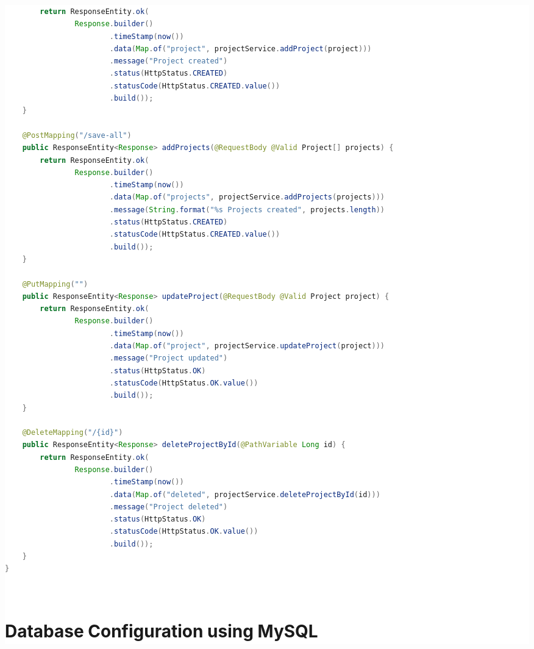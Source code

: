 ```java
        return ResponseEntity.ok(
                Response.builder()
                        .timeStamp(now())
                        .data(Map.of("project", projectService.addProject(project)))
                        .message("Project created")
                        .status(HttpStatus.CREATED)
                        .statusCode(HttpStatus.CREATED.value())
                        .build());
    }

    @PostMapping("/save-all")
    public ResponseEntity<Response> addProjects(@RequestBody @Valid Project[] projects) {
        return ResponseEntity.ok(
                Response.builder()
                        .timeStamp(now())
                        .data(Map.of("projects", projectService.addProjects(projects)))
                        .message(String.format("%s Projects created", projects.length))
                        .status(HttpStatus.CREATED)
                        .statusCode(HttpStatus.CREATED.value())
                        .build());
    }

    @PutMapping("")
    public ResponseEntity<Response> updateProject(@RequestBody @Valid Project project) {
        return ResponseEntity.ok(
                Response.builder()
                        .timeStamp(now())
                        .data(Map.of("project", projectService.updateProject(project)))
                        .message("Project updated")
                        .status(HttpStatus.OK)
                        .statusCode(HttpStatus.OK.value())
                        .build());
    }

    @DeleteMapping("/{id}")
    public ResponseEntity<Response> deleteProjectById(@PathVariable Long id) {
        return ResponseEntity.ok(
                Response.builder()
                        .timeStamp(now())
                        .data(Map.of("deleted", projectService.deleteProjectById(id)))
                        .message("Project deleted")
                        .status(HttpStatus.OK)
                        .statusCode(HttpStatus.OK.value())
                        .build());
    }
}
```

<br/>

# Database Configuration using MySQL
